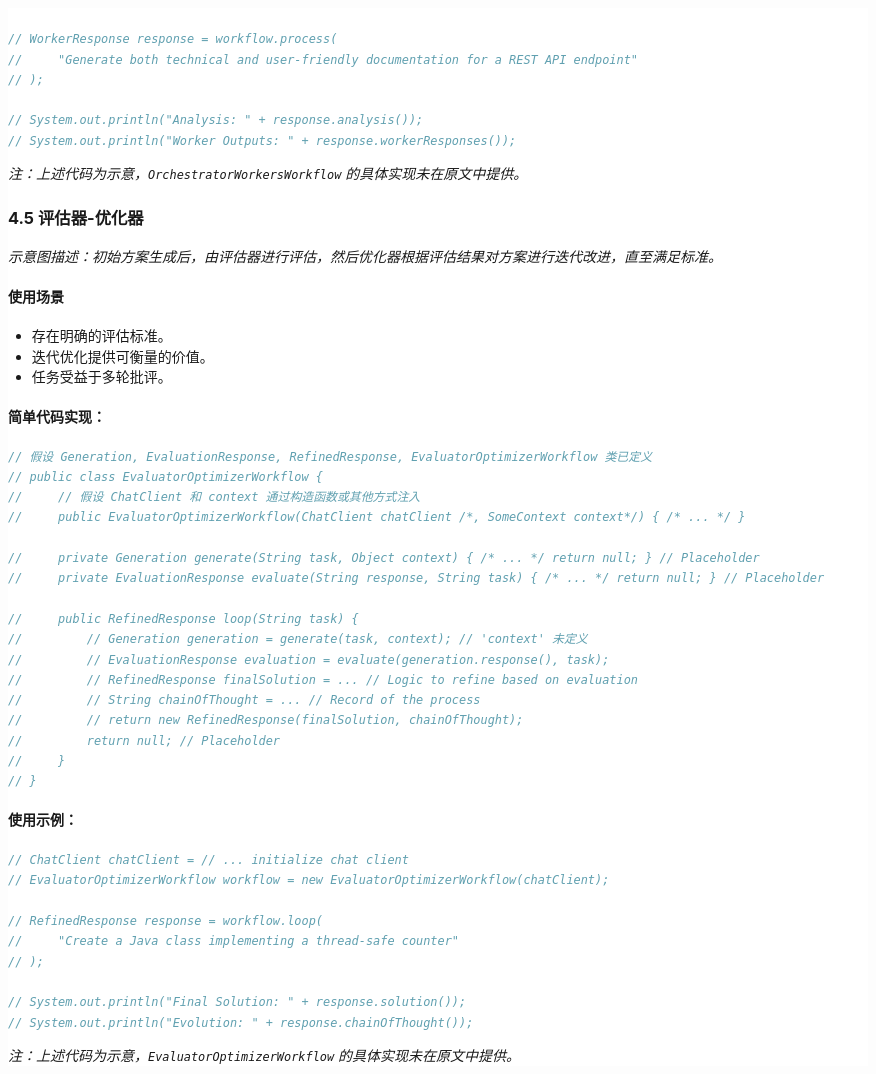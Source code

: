```java

// WorkerResponse response = workflow.process(
//     "Generate both technical and user-friendly documentation for a REST API endpoint"
// );

// System.out.println("Analysis: " + response.analysis());
// System.out.println("Worker Outputs: " + response.workerResponses());
```
*注：上述代码为示意，`OrchestratorWorkersWorkflow` 的具体实现未在原文中提供。*

### 4.5 评估器-优化器

*示意图描述：初始方案生成后，由评估器进行评估，然后优化器根据评估结果对方案进行迭代改进，直至满足标准。*

#### 使用场景
* 存在明确的评估标准。
* 迭代优化提供可衡量的价值。
* 任务受益于多轮批评。

#### 简单代码实现：
```java
// 假设 Generation, EvaluationResponse, RefinedResponse, EvaluatorOptimizerWorkflow 类已定义
// public class EvaluatorOptimizerWorkflow {
//     // 假设 ChatClient 和 context 通过构造函数或其他方式注入
//     public EvaluatorOptimizerWorkflow(ChatClient chatClient /*, SomeContext context*/) { /* ... */ }

//     private Generation generate(String task, Object context) { /* ... */ return null; } // Placeholder
//     private EvaluationResponse evaluate(String response, String task) { /* ... */ return null; } // Placeholder

//     public RefinedResponse loop(String task) {
//         // Generation generation = generate(task, context); // 'context' 未定义
//         // EvaluationResponse evaluation = evaluate(generation.response(), task);
//         // RefinedResponse finalSolution = ... // Logic to refine based on evaluation
//         // String chainOfThought = ... // Record of the process
//         // return new RefinedResponse(finalSolution, chainOfThought);
//         return null; // Placeholder
//     }
// }
```
#### 使用示例：
```java
// ChatClient chatClient = // ... initialize chat client
// EvaluatorOptimizerWorkflow workflow = new EvaluatorOptimizerWorkflow(chatClient);

// RefinedResponse response = workflow.loop(
//     "Create a Java class implementing a thread-safe counter"
// );

// System.out.println("Final Solution: " + response.solution());
// System.out.println("Evolution: " + response.chainOfThought());
```
*注：上述代码为示意，`EvaluatorOptimizerWorkflow` 的具体实现未在原文中提供。*
